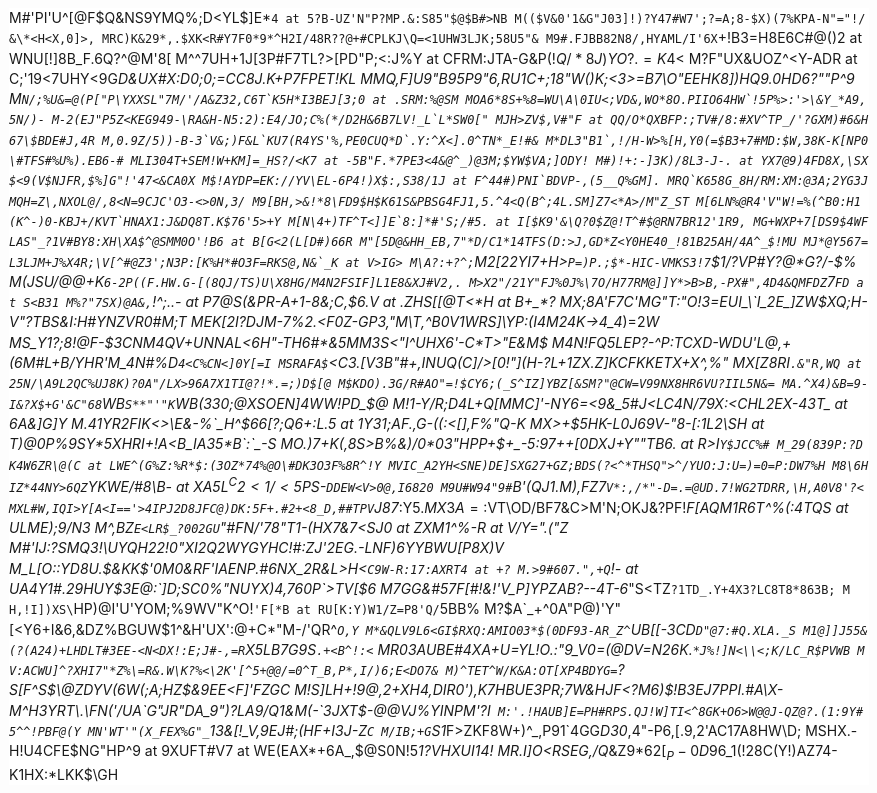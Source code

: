 M#'PI'U^[@F$Q&NS9YMQ%;D<YL$]E*`4 at 5?B-UZ'N"P?MP.&:S85"$@$B#>NB
M(($V&0'1&G"J03]!)?Y47#W7';?=A;8-$X)(7%KPA-N"="!/&\*<H<X,0]>,
MRC)K&29*,.$XK<R#Y7F0*9*^H2I/48R??@+#CPLKJ\Q=<1UHW3LJK;58U5"&
M9#.FJBB82N8/,HYAML/I'6X`+!B3=H8E6C#@()2 at WNU[!]8B_F.6Q?^@M'8[
M^^7UH+1J[3P#F7TL?>[PD"P;<:J%Y at CFRM:JTA-G&P(!$Q/*8J)YO?.=K4$<
M?F"UX&UOZ^<Y-ADR at C;'19<7UHY<9G*D&UX#X:D0;0;=CC8J.K+P7FPET!KL
MMQ,F]U9"B95P9"6,RU1C+;18"W()K;<3>=B7\O"EEHK8])HQ9.0HD6?""P^9
M``N/;%U&=@(P["P\YXXSL"7M/'/A&Z32,C6T`K5H*I3BEJ[3;0 at .SRM:%@SM
MOA6*8S+%8=WU\A\0IU<;VD&,WO*8O.PIIO64HW`!5P%>:'>\&Y_*A9,5N/)-
M-2(EJ"P5Z<KEG949-\RA&H-N5:2):E4/JO;C%(*/D2H&6B7LV!_L`L*SW0["
MJH>ZV$,V#"F at QQ/O*QXBFP:;TV#/8:#XV^TP_/'?GXM)#6&H67\$BDE#J,4R
M,0.9Z/5))-B-3`V&;)F&L`KU7(R4YS'%,PE0CUQ*D`.Y:^X<].0^TN*_E!#&
M*DL3"B1`,!/H-W>%[H,Y0(=$B3+7#MD:$W,38K-K[NP0\#TFS#%U%).EB6-#
MLI304T+SEM!W+KM]=_HS?/<K7 at -5B"F.*7PE3<4&@^_)@3M;$YW$VA;]ODY!
M#)!+:-]3K)/8L3-J-. at YX7@9)4FD8X,\SX$<9(V$NJFR,$%]G"!'47<&CA0X
M$!AYDP=EK://YV\EL-6P4!)X$:,S38/1J at F^44#)PNI`BDVP-,(5__Q%GM].
MRQ`K658G_8H/RM:XM:@3A;2YG3JMQH=Z\,NXOL@/,8<N=9CJC'O3-<>0N,3/
M9[BH,>&!*8\FD9$H$K61S&PBSG4FJ1,5.^4<Q(B^;4L.SM]Z7<*A>/M"Z_ST
M[6LN%@R4'V"W!=%(^B0:H1(K^-)0-KBJ+/KVT`HNAX1:J&DQ8T.K$76'5>+Y
M[N\4+)TF^T<]]E`8:]*#'S;/#5. at I[$K9'&\Q?0$Z@!T^#$@RN7BR12'1R9,
MG+WXP+7[DS9$4WFLAS"_?1V#BY8:XH\XA$^@SMM0O'!B6 at B[G<2(L[D#)66R
M"[5D@&HH_EB,7"*D/C1*14TFS(D:>J,GD*Z<Y0HE40_!81B25AH/4A^_$!MU
MJ*@Y567=L3LJM+J%X4R;\V[^#@Z3';N3P:[K%H*#O3F=RKS@,N&`_K at V>IG>
M\A?:+?^;``M2[22YI7+H>`P=)P.;$*-HIC-VMKS3!7`$1/?VP#Y?@*G?/-$%
M(JSU/@@+K`6-2P((F.HW.G-[(8QJ/TS)U\X8HG/M4N2FSIF]L1E8&XJ#V2,.
M>X2"/21Y"FJ%0J%\7O/H77RM@]]Y*>B>B,-PX#",4D4&QMFDZ`7`FD at S<B31
M%?"7SX)@A&,`!^;..- at P7@S(&PR-A+1-*8&;C,$6.V at .ZHS[[@T<*H at B+_*?
MX;8A'F7C'MG"T:"O!3=EUI_\`I_2E_]ZW$XQ;H-V"?TBS&I:H#YNZVR0#M;T
MEK[2I?DJM-7%2.<F0Z-GP3,"M\T,^B0V1W*RS]\YP:(I4M24K->4_4*)=2*W
MS_Y1?;8!@F-$3CNM4QV+UNNAL<6H"-TH6#*&5MM3S<"I^UHX6'-C*T>"E&M$
M4N!FQ5LEP?-^P:TCXD-WDU'L@,+(6M#L+B/YHR'M_4N#%D`4<C%CN<]0Y[=I
MSRAFA$`<C3.[V3B"#+,INUQ(C]/>[0!"](H-?L+1ZX.Z]KCFKKETX+*X^,%"
MX[Z8RI`.&"R,WQ at 25N/\A9L2QC%UJ8K)?0A"/LX>96A7X1TI@?!*.=;)D$[@
M$KDO).3G/R#AO"=!$CY6;(_S^IZ]YBZ[&SM?"@CW=V99NX8HR6VU?IIL5N&=
MA.^X4)&B=9-I&?X$+G'&C"68`WB*`S**"'"K`WB(330;@XSOEN]4WW!PD_$@
M!1-Y/R;D4L+Q[MMC]'-NY6=<9&_5#J<LC4N/79X:<CHL2EX-43T_ at 6A&]G]Y
M.41YR2FIK<>\E&-%`_H^$66[?;Q6+:*L.5 at 1Y31;AF.,G-((:<[*],F%"Q-K
MX>+$5HK-L0J69V-"8-[:1L2\SH at T)@0P%9SY*5XHRI+!A<B_IA35*B`:`_-S
MO.)7+K(,8S>B%&)/0*03"HPP+$+_-5:97++[0DXJ+Y""TB6. at R>I`Y$JCC%#
M_29(839P:?DK4W6ZR\@(C at LWE^(G%Z:%R*$:(3OZ*74%@O\#DK3O3F%8R^!Y
MVIC_A2YH<SNE)DE]SXG27+GZ;BDS(?<^*THSQ">^/YUO:J:U=)=0=P:DW7%H
M8\6HIZ*44NY>6QZ`YKWE/#8\B- at XA$5L^C2<1/<5PS$-`DDEW<V>0@,I6820
M9U#W94"9#`B'(QJ1.M),FZ7`V*:,/*"-D=.=@UD.7!WG2TDRR,\H,A0V8'?<
MXL#W,IQI>Y[A<I=='>4IPJ2D8JFC@)DK:5F+.#2+<8_D,##TPV`J87*:Y$5.
MX3A=:$VT\OD/BF7&C>M'N;OKJ&?PF!_F[AQM1R6T^%(:4TQS at ULME);*9/N3
M^,BZ`E<LR$_?002GU`"#FN/'78"T1-(HX7&7<SJ0 at ZXM1^%-R at V/Y=".("Z\
M#'I*J:?SMQ3!\UYQH22!0"XI2Q2WYGYHC!#:ZJ'2EG.-LNF)6YYBWU[P8X)V
M_L[O::YD8U.$&KK$'0M0&RF'IAENP.#6NX_2R&L>H<`C9W-R:17:AXRT4 at +?
M.>9#607.",+Q`!- at UA4Y1#.29HUY$3E@:`]D;SC0%"NUYX)4,760P`>TV[$6
M7GG&#57F[#!&!'V_P]YPZAB?--4T-6_"S<TZ`?1TD_.Y+4X3?LC8T8*863B;
MH,!I])XS\`HP)@I'U'YOM;%9WV"K^O!`'F[*B at RU[K:Y)W1/Z=P8'Q/`5BB%
M?$A`_+^0A"P@)'Y"[<Y6+I&6,&DZ%BGUW$1^&H'UX':@+C*"M-/'QR^*`O,Y
M*&QLV9L6<GI$RXQ:AMIO03*$(0DF93-AR_Z^`UB[[-3CD`D"@7:#Q.XLA._S
M1@]]J55&(?(A24)+LHDLT#3EE-<N<DX!:E;J#-,=R`X5LB7G9S`.+<B^!:<`
MR03AUBE#4XA+U=YL!O.:"9_V0=(@_DV=N26K.`*J%!]N<\\<;K/LC_R$PVWB
MV:ACWU]^?XHI7"*Z%\=R&.W\K?%<\2K'[^5+@@/=0^T_B,P*,I/)6;E<DO7&
M)^TET^W/K&A:OT[XP4BDYG=`?S[F^S$\@ZDYV(6W(;A;HZ$&9EE_<F]'FZGC
M!S]LH+!9@,2+XH4,DIR0'),K7HBUE3PR;7W&HJF<?M6)$!B3EJ7PPI.#A\X-
M^H3YRT\.\FN('/UA`G"JR"DA_9")?LA9/Q1&M(-`3JXT$-@@VJ%YINPM'?I`
M:'.!HAUB]E=PH#RPS.QJ!W]TI<^8GK+O6>W@@J-QZ@?.(1:9Y#5^^!PBF@(Y
MN'WT'"(X_FEX%G"_`13&[!_V,9EJ#;(HF+I$3%XJIX5>?QJUR(5/0Y$J-Z`C
M/IB;+G`S1*F>ZKF8W+)^_,P91\`4GG*D30*,4\"-P6,[.9,2'AC17A8HW\D;
MSHX.-H!U4CFE$NG"HP^9 at 9XUFT#V7 at WE(EAX*+6A_,$@S0N!5*1?VHXUI14!
MR.I]O<RSEG,/Q*&Z9*6$2[_P-0D9$6_1(\!28C(Y!)AZ74-K1HX:*LKK$\GH